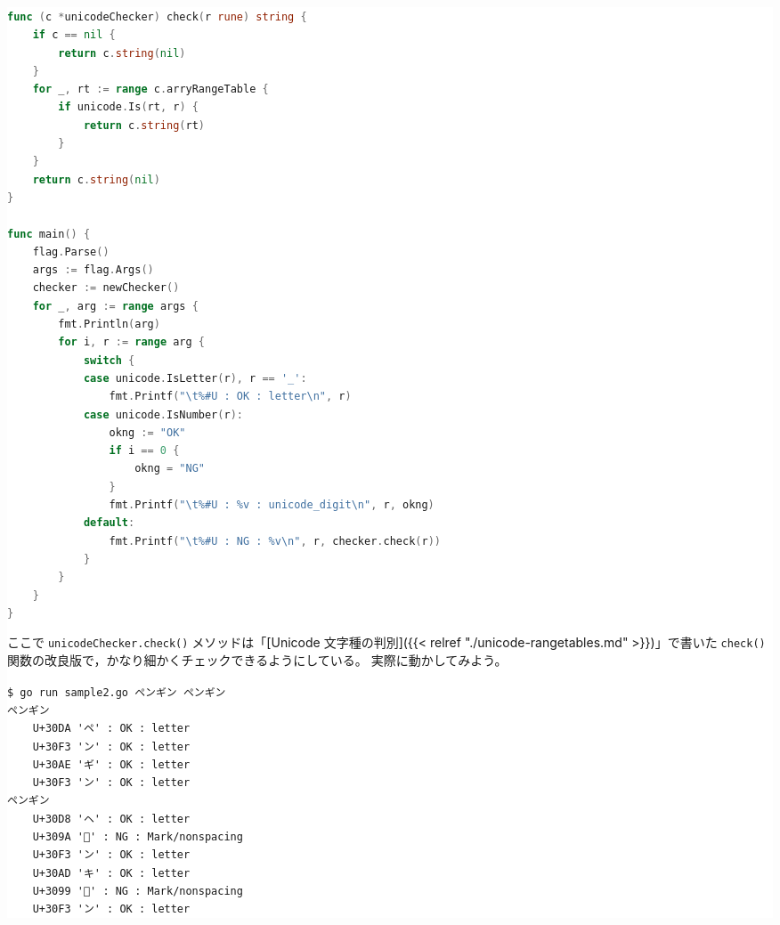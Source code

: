 ```go
func (c *unicodeChecker) check(r rune) string {
    if c == nil {
        return c.string(nil)
    }
    for _, rt := range c.arryRangeTable {
        if unicode.Is(rt, r) {
            return c.string(rt)
        }
    }
    return c.string(nil)
}

func main() {
    flag.Parse()
    args := flag.Args()
    checker := newChecker()
    for _, arg := range args {
        fmt.Println(arg)
        for i, r := range arg {
            switch {
            case unicode.IsLetter(r), r == '_':
                fmt.Printf("\t%#U : OK : letter\n", r)
            case unicode.IsNumber(r):
                okng := "OK"
                if i == 0 {
                    okng = "NG"
                }
                fmt.Printf("\t%#U : %v : unicode_digit\n", r, okng)
            default:
                fmt.Printf("\t%#U : NG : %v\n", r, checker.check(r))
            }
        }
    }
}
```

ここで `unicodeChecker.check()` メソッドは「[Unicode 文字種の判別]({{< relref "./unicode-rangetables.md" >}})」で書いた `check()` 関数の改良版で，かなり細かくチェックできるようにしている。
実際に動かしてみよう。

```text
$ go run sample2.go ペンギン ペンギン
ペンギン
	U+30DA 'ペ' : OK : letter
	U+30F3 'ン' : OK : letter
	U+30AE 'ギ' : OK : letter
	U+30F3 'ン' : OK : letter
ペンギン
	U+30D8 'ヘ' : OK : letter
	U+309A '゚' : NG : Mark/nonspacing
	U+30F3 'ン' : OK : letter
	U+30AD 'キ' : OK : letter
	U+3099 '゙' : NG : Mark/nonspacing
	U+30F3 'ン' : OK : letter
```
